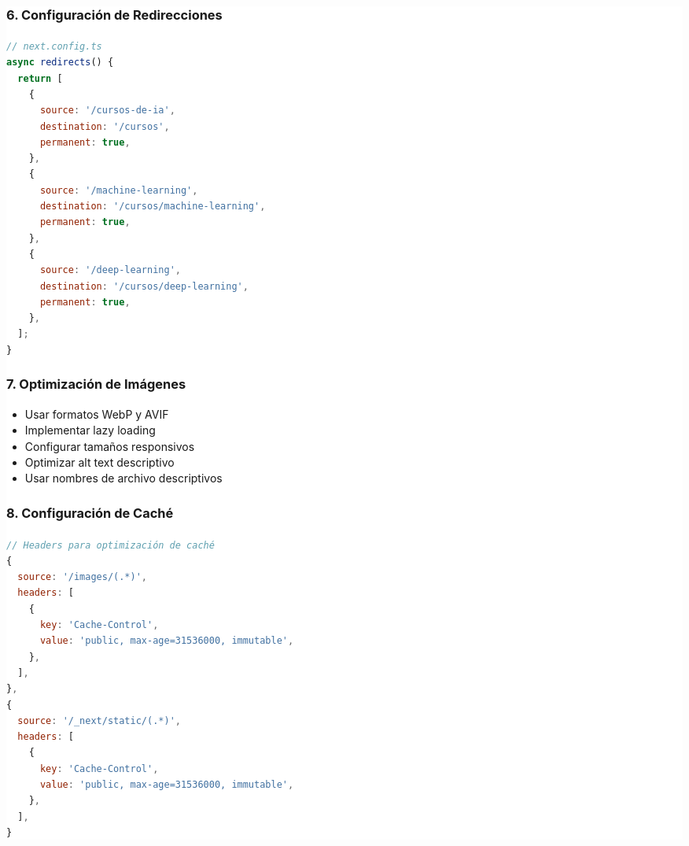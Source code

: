 ### 6. Configuración de Redirecciones

```javascript
// next.config.ts
async redirects() {
  return [
    {
      source: '/cursos-de-ia',
      destination: '/cursos',
      permanent: true,
    },
    {
      source: '/machine-learning',
      destination: '/cursos/machine-learning',
      permanent: true,
    },
    {
      source: '/deep-learning',
      destination: '/cursos/deep-learning',
      permanent: true,
    },
  ];
}
```

### 7. Optimización de Imágenes

- Usar formatos WebP y AVIF
- Implementar lazy loading
- Configurar tamaños responsivos
- Optimizar alt text descriptivo
- Usar nombres de archivo descriptivos

### 8. Configuración de Caché

```javascript
// Headers para optimización de caché
{
  source: '/images/(.*)',
  headers: [
    {
      key: 'Cache-Control',
      value: 'public, max-age=31536000, immutable',
    },
  ],
},
{
  source: '/_next/static/(.*)',
  headers: [
    {
      key: 'Cache-Control',
      value: 'public, max-age=31536000, immutable',
    },
  ],
}
```
